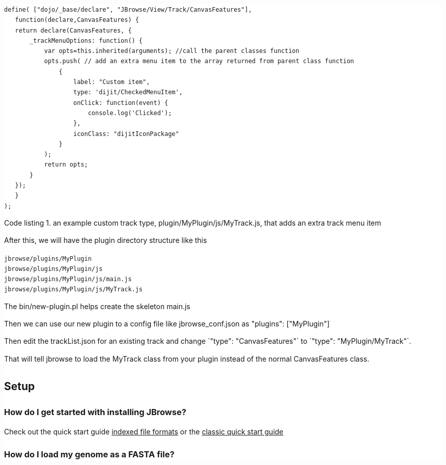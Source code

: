 ```
define( ["dojo/_base/declare", "JBrowse/View/Track/CanvasFeatures"],
   function(declare,CanvasFeatures) {
   return declare(CanvasFeatures, {
       _trackMenuOptions: function() {
           var opts=this.inherited(arguments); //call the parent classes function
           opts.push( // add an extra menu item to the array returned from parent class function
               {        
                   label: "Custom item",
                   type: 'dijit/CheckedMenuItem',
                   onClick: function(event) {
                       console.log('Clicked');
                   },  
                   iconClass: "dijitIconPackage"
               }   
           );  
           return opts;
       }   
   }); 
   }   
);
```

Code listing 1. an example custom track type, plugin/MyPlugin/js/MyTrack.js,
that adds an extra track menu item

After this, we will have the plugin directory structure like this

```
jbrowse/plugins/MyPlugin
jbrowse/plugins/MyPlugin/js
jbrowse/plugins/MyPlugin/js/main.js
jbrowse/plugins/MyPlugin/js/MyTrack.js
```

The bin/new-plugin.pl helps create the skeleton main.js

Then we can use our new plugin to a config file like jbrowse_conf.json as
"plugins": \["MyPlugin"\]

Then edit the trackList.json for an existing track and change \`"type":
"CanvasFeatures"\` to \`"type": "MyPlugin/MyTrack"\`.

That will tell jbrowse to load the MyTrack class from your plugin instead of the
normal CanvasFeatures class.

## Setup

### How do I get started with installing JBrowse?

Check out the quick start guide [indexed file formats](tutorial.md) or the
[classic quick start guide](tutorial_classic.md)

### How do I load my genome as a FASTA file?
